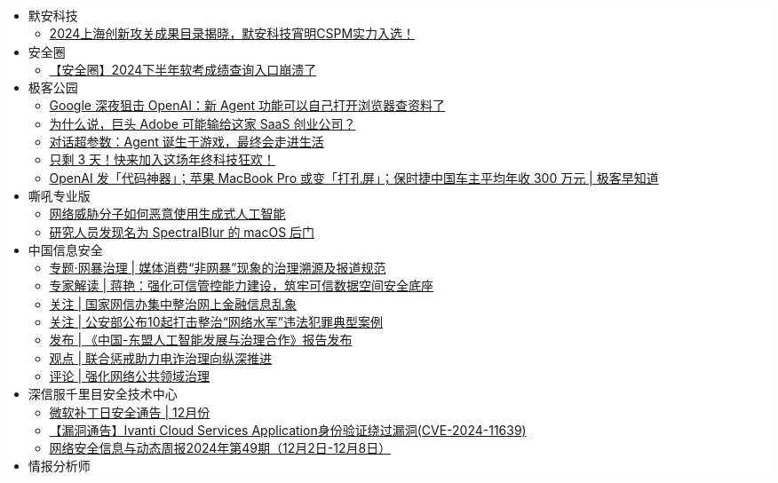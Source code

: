 - 默安科技
  - [2024上海创新攻关成果目录揭晓，默安科技宵明CSPM实力入选！](https://mp.weixin.qq.com/s?__biz=MzIzODQxMjM2NQ==&mid=2247499669&idx=1&sn=6e85ab2135537bb38f3785c60bfb85f1&chksm=e93b08b7de4c81a168491e274fd7501a78c752e57276b96b94e9fef8161af028899055f37e09&scene=58&subscene=0#rd)
- 安全圈
  - [【安全圈】2024下半年软考成绩查询入口崩溃了](https://mp.weixin.qq.com/s?__biz=MzIzMzE4NDU1OQ==&mid=2652066561&idx=1&sn=527bdc12fc0a05c258c2907be053bcf6&chksm=f36e7f41c419f657ba36fa2e8a74575971fc230dcbae12ff0348203dd75c906f795c6650e666&scene=58&subscene=0#rd)
- 极客公园
  - [Google 深夜狙击 OpenAI：新 Agent 功能可以自己打开浏览器查资料了](https://mp.weixin.qq.com/s?__biz=MTMwNDMwODQ0MQ==&mid=2653069058&idx=1&sn=b805a4b77528c83171d3286e388f1dd8&chksm=7e57e2b449206ba27b86b3aac5a5bede458e8aa8699ba3571ad704c32b59962459888acb6033&scene=58&subscene=0#rd)
  - [为什么说，巨头 Adobe 可能输给这家 SaaS 创业公司？](https://mp.weixin.qq.com/s?__biz=MTMwNDMwODQ0MQ==&mid=2653068989&idx=1&sn=819881ca44230045fd4da02ee2ecddaa&chksm=7e57e30b49206a1d031f98863548ce8546480c04f0bafdeef235c7634ff36904f63857622e10&scene=58&subscene=0#rd)
  - [对话超参数：Agent 诞生于游戏，最终会走进生活](https://mp.weixin.qq.com/s?__biz=MTMwNDMwODQ0MQ==&mid=2653068949&idx=1&sn=6cca4fc272a0414cc00d001d9bd2af25&chksm=7e57e32349206a35c00aff629b08872e0627e47aec4d48f8f942e5e2f3ac69257f13e460748b&scene=58&subscene=0#rd)
  - [只剩 3 天！快来加入这场年终科技狂欢！](https://mp.weixin.qq.com/s?__biz=MTMwNDMwODQ0MQ==&mid=2653068949&idx=2&sn=0e53acd9c115fb5df2b631998c75f751&chksm=7e57e32349206a358789e62a462220b60cc1495a8c584daab45eea16ccf5ac811d8d2861a7ab&scene=58&subscene=0#rd)
  - [OpenAI 发「代码神器」；苹果 MacBook Pro 或变「打孔屏」；保时捷中国车主平均年收 300 万元 | 极客早知道](https://mp.weixin.qq.com/s?__biz=MTMwNDMwODQ0MQ==&mid=2653068743&idx=1&sn=cfa0d81b63fad95d7f14c66986996fc6&chksm=7e57e071492069671b6c657dea860f7aad97293f75ee5b91f4676be17e305eda0c7c1331d427&scene=58&subscene=0#rd)
- 嘶吼专业版
  - [网络威胁分子如何恶意使用生成式人工智能](https://mp.weixin.qq.com/s?__biz=MzI0MDY1MDU4MQ==&mid=2247580143&idx=1&sn=c4229d31074e03685587ac537bead905&chksm=e91469d5de63e0c3711b4b9b4e7a4b14f148c3ae2d4d5d275bc16c63ea1d3953e18cf2b015aa&scene=58&subscene=0#rd)
  - [研究人员发现名为 SpectralBlur 的 macOS 后门](https://mp.weixin.qq.com/s?__biz=MzI0MDY1MDU4MQ==&mid=2247580143&idx=2&sn=b63567365eb52e44cfe98d3b934230d4&chksm=e91469d5de63e0c3d03dcd629d4e6a9d936ba78e3fc479c40ea6864cb28d1d66ab39c1a198a4&scene=58&subscene=0#rd)
- 中国信息安全
  - [专题·网暴治理 | 媒体消费“非网暴”现象的治理溯源及报道规范](https://mp.weixin.qq.com/s?__biz=MzA5MzE5MDAzOA==&mid=2664231940&idx=1&sn=1a24d4c6354febf6dd2fed1c3af1d589&chksm=8b59f6fdbc2e7feb332ce59411e7ae498c1a3fcaca53d670680769531ccfe1956bb0c4421d5c&scene=58&subscene=0#rd)
  - [专家解读 | 蒋艳：强化可信管控能力建设，筑牢可信数据空间安全底座](https://mp.weixin.qq.com/s?__biz=MzA5MzE5MDAzOA==&mid=2664231940&idx=2&sn=6092525b5ad56bbee4917ae5f791ac2d&chksm=8b59f6fdbc2e7feb0d039d4dfc59e38d7abb0503c595d56dcd2ea760eddfb814fb068c309c24&scene=58&subscene=0#rd)
  - [关注 | 国家网信办集中整治网上金融信息乱象](https://mp.weixin.qq.com/s?__biz=MzA5MzE5MDAzOA==&mid=2664231940&idx=3&sn=4712d22bd0498801219a07dde04bdad3&chksm=8b59f6fdbc2e7feb6d9136b66a6280ba2d64a097ad773b2b393cfd42aa6edbae1fbb94636260&scene=58&subscene=0#rd)
  - [关注 | 公安部公布10起打击整治“网络水军”违法犯罪典型案例](https://mp.weixin.qq.com/s?__biz=MzA5MzE5MDAzOA==&mid=2664231940&idx=4&sn=a06ff25d006ac4959f9fd2ee416cadb9&chksm=8b59f6fdbc2e7febcaa66d6d2692597dccd0e51145cb3aea52296327903d18360eefb88ebdd1&scene=58&subscene=0#rd)
  - [发布 | 《中国-东盟人工智能发展与治理合作》报告发布](https://mp.weixin.qq.com/s?__biz=MzA5MzE5MDAzOA==&mid=2664231940&idx=5&sn=15a40c69910901561641a42690204d94&chksm=8b59f6fdbc2e7febb38b4c21a947d0b62c3230d5c75a8efaee018040c9a277d99d6fae01a46a&scene=58&subscene=0#rd)
  - [观点 | 联合惩戒助力电诈治理向纵深推进](https://mp.weixin.qq.com/s?__biz=MzA5MzE5MDAzOA==&mid=2664231940&idx=6&sn=b34723ba931bd908598be111d7c0c5f2&chksm=8b59f6fdbc2e7feb2d506fa5c850abdc91d1df1eba73cac35f5d29947e884571cb9d306e2226&scene=58&subscene=0#rd)
  - [评论 | 强化网络公共领域治理](https://mp.weixin.qq.com/s?__biz=MzA5MzE5MDAzOA==&mid=2664231940&idx=7&sn=4d350bb86bbc187f90ccf97559a63dc0&chksm=8b59f6fdbc2e7feb2a87ebdcc6c2f56a90c4ac836a9292b11c5ce35eff6c1f441f6a01a8efcb&scene=58&subscene=0#rd)
- 深信服千里目安全技术中心
  - [微软补丁日安全通告 | 12月份](https://mp.weixin.qq.com/s?__biz=Mzg2NjgzNjA5NQ==&mid=2247523947&idx=1&sn=34fe07126d03263f012413e23e8573d1&chksm=ce46157bf9319c6d7f342900873371b66151ea0fca3e1d2f1a935820fb07c5762ffd5f81f581&scene=58&subscene=0#rd)
  - [【漏洞通告】Ivanti Cloud Services Application身份验证绕过漏洞(CVE-2024-11639)](https://mp.weixin.qq.com/s?__biz=Mzg2NjgzNjA5NQ==&mid=2247523947&idx=2&sn=ecf8b93a77abcde7380781b0a7ba958e&chksm=ce46157bf9319c6d7cc93efdbd0794e4061267e9f7895dfec6ee8a969e63574933ef90dee805&scene=58&subscene=0#rd)
  - [网络安全信息与动态周报2024年第49期（12月2日-12月8日）](https://mp.weixin.qq.com/s?__biz=Mzg2NjgzNjA5NQ==&mid=2247523947&idx=3&sn=b5e0cfab9b210407575483b5178bb196&chksm=ce46157bf9319c6d4ba6f60b4dcb2535a4e3c630a24fa8ec564e4909d8c7f55f78455f52eb83&scene=58&subscene=0#rd)
- 情报分析师
